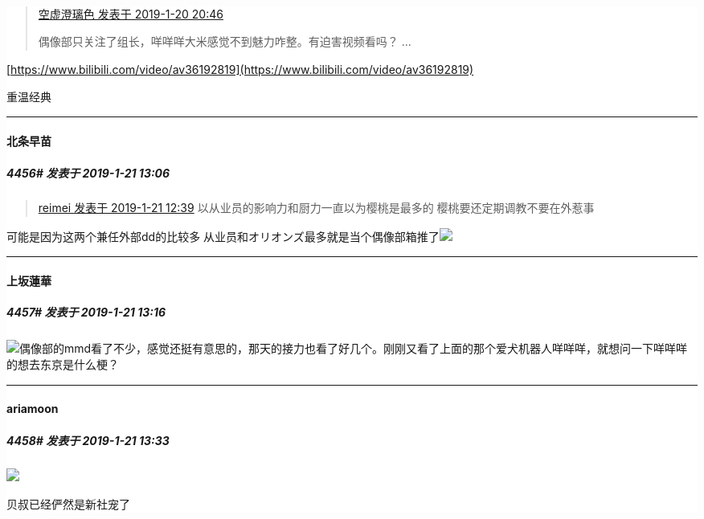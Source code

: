 

<blockquote><a href="httphttps://bbs.saraba1st.com/2b/forum.php?mod=redirect&amp;goto=findpost&amp;pid=42342329&amp;ptid=1801966" target="_blank">空虚澄璃色 发表于 2019-1-20 20:46</a>

偶像部只关注了组长，咩咩咩大米感觉不到魅力咋整。有迫害视频看吗？ ...</blockquote>
[https://www.bilibili.com/video/av36192819](https://www.bilibili.com/video/av36192819)


重温经典







-----

####  北条早苗  
##### 4456#       发表于 2019-1-21 13:06



<blockquote><a href="httphttps://bbs.saraba1st.com/2b/forum.php?mod=redirect&amp;goto=findpost&amp;pid=42342235&amp;ptid=1801966" target="_blank">reimei 发表于 2019-1-21 12:39</a>
以从业员的影响力和厨力一直以为樱桃是最多的
樱桃要还定期调教不要在外惹事</blockquote>
可能是因为这两个兼任外部dd的比较多
从业员和オリオンズ最多就是当个偶像部箱推了<img src="https://static.saraba1st.com/image/smiley/face2017/068.png" referrerpolicy="no-referrer">







-----

####  上坂蓮華  
##### 4457#       发表于 2019-1-21 13:16



<img src="https://static.saraba1st.com/image/smiley/face2017/037.png" referrerpolicy="no-referrer">偶像部的mmd看了不少，感觉还挺有意思的，那天的接力也看了好几个。刚刚又看了上面的那个爱犬机器人咩咩咩，就想问一下咩咩咩的想去东京是什么梗？







-----

####  ariamoon  
##### 4458#       发表于 2019-1-21 13:33



<img src="https://i0.hdslb.com/bfs/album/44a9ebd6bd16b6748fa059f66e1bb96ba8458609.jpg@518w_1e_1c.jpg" referrerpolicy="no-referrer">


贝叔已经俨然是新社宠了

